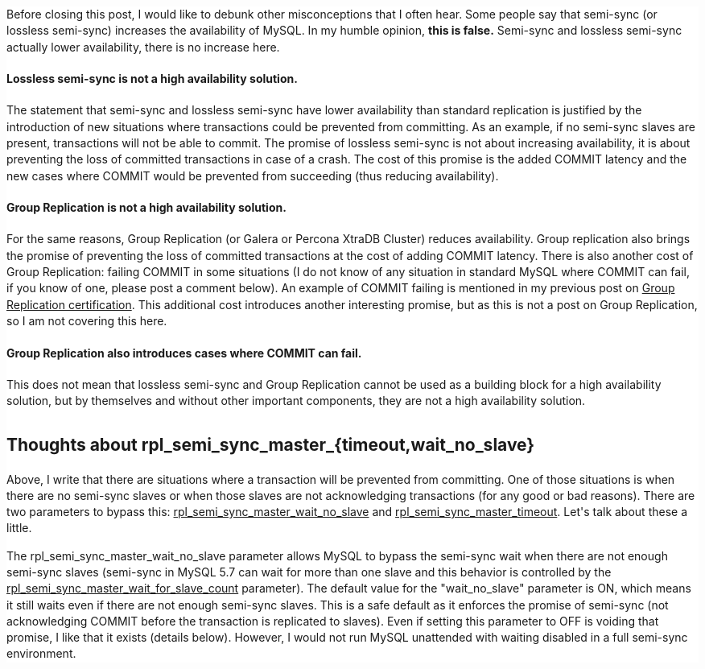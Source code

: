 Before closing this post, I would like to debunk other misconceptions that I often hear. Some people say that semi-sync (or lossless semi-sync) increases the availability of MySQL. In my humble opinion, **this is false.** Semi-sync and lossless semi-sync actually lower availability, there is no increase here.

#### Lossless semi-sync is not a high availability solution.

The statement that semi-sync and lossless semi-sync have lower availability than standard replication is justified by the introduction of new situations where transactions could be prevented from committing. As an example, if no semi-sync slaves are present, transactions will not be able to commit. The promise of lossless semi-sync is not about increasing availability, it is about preventing the loss of committed transactions in case of a crash. The cost of this promise is the added COMMIT latency and the new cases where COMMIT would be prevented from succeeding (thus reducing availability).

#### Group Replication is not a high availability solution.

For the same reasons, Group Replication (or Galera or Percona XtraDB Cluster) reduces availability. Group replication also brings the promise of preventing the loss of committed transactions at the cost of adding COMMIT latency. There is also another cost of Group Replication: failing COMMIT in some situations (I do not know of any situation in standard MySQL where COMMIT can fail, if you know of one, please post a comment below). An example of COMMIT failing is mentioned in my previous post on [Group Replication certification](http://jfg-mysql.blogspot.com/2018/01/more-write-set-in-mysql-5-7-group-replication-certification.html). This additional cost introduces another interesting promise, but as this is not a post on Group Replication, so I am not covering this here.

#### Group Replication also introduces cases where COMMIT can fail.

This does not mean that lossless semi-sync and Group Replication cannot be used as a building block for a high availability solution, but by themselves and without other important components, they are not a high availability solution.

Thoughts about rpl_semi_sync_master_{timeout,wait_no_slave}
-----------------------------------------------------------------

Above, I write that there are situations where a transaction will be prevented from committing. One of those situations is when there are no semi-sync slaves or when those slaves are not acknowledging transactions (for any good or bad reasons). There are two parameters to bypass this: [rpl_semi_sync_master_wait_no_slave](https://dev.mysql.com/doc/refman/5.7/en/replication-options-master.html#sysvar_rpl_semi_sync_master_wait_no_slave) and [rpl_semi_sync_master_timeout](https://dev.mysql.com/doc/refman/5.7/en/replication-options-master.html#sysvar_rpl_semi_sync_master_timeout). Let's talk about these a little. 

The rpl_semi_sync_master_wait_no_slave parameter allows MySQL to bypass the semi-sync wait when there are not enough semi-sync slaves (semi-sync in MySQL 5.7 can wait for more than one slave and this behavior is controlled by the [rpl_semi_sync_master_wait_for_slave_count](https://dev.mysql.com/doc/refman/5.7/en/replication-options-master.html#sysvar_rpl_semi_sync_master_wait_for_slave_count) parameter). The default value for the "wait_no_slave" parameter is ON, which means it still waits even if there are not enough semi-sync slaves. This is a safe default as it enforces the promise of semi-sync (not acknowledging COMMIT before the transaction is replicated to slaves). Even if setting this parameter to OFF is voiding that promise, I like that it exists (details below). However, I would not run MySQL unattended with waiting disabled in a full semi-sync environment. 

